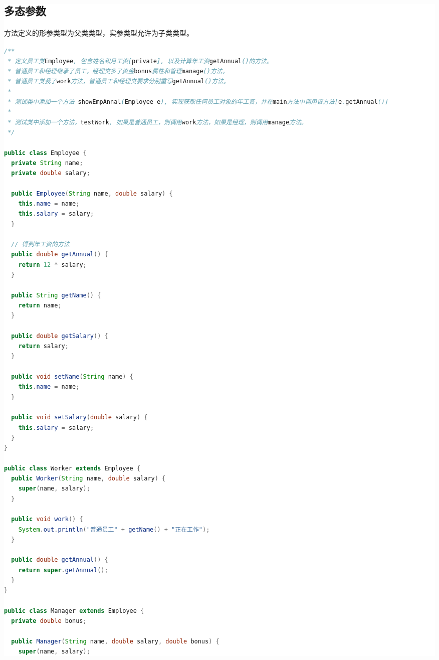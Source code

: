 ## 多态参数
方法定义的形参类型为父类类型，实参类型允许为子类类型。
```java
/**
 * 定义员工类Employee, 包含姓名和月工资[private], 以及计算年工资getAnnual()的方法。
 * 普通员工和经理继承了员工，经理类多了资金bonus属性和管理manage()方法。
 * 普通员工类我了work方法，普通员工和经理类要求分别重写getAnnual()方法。
 * 
 * 测试类中添加一个方法 showEmpAnnal(Employee e), 实现获取任何员工对象的年工资，并在main方法中调用该方法[e.getAnnual()]
 * 
 * 测试类中添加一个方法，testWork, 如果是普通员工，则调用work方法，如果是经理，则调用manage方法。
 */

public class Employee {
  private String name;
  private double salary;

  public Employee(String name, double salary) {
    this.name = name;
    this.salary = salary;
  }

  // 得到年工资的方法
  public double getAnnual() {
    return 12 * salary;
  }

  public String getName() {
    return name;
  }

  public double getSalary() {
    return salary;
  }

  public void setName(String name) {
    this.name = name;
  }

  public void setSalary(double salary) {
    this.salary = salary;
  }
}

public class Worker extends Employee {
  public Worker(String name, double salary) {
    super(name, salary);
  }

  public void work() {
    System.out.println("普通员工" + getName() + "正在工作");
  }

  public double getAnnual() {
    return super.getAnnual();
  }
}

public class Manager extends Employee {
  private double bonus;

  public Manager(String name, double salary, double bonus) {
    super(name, salary);
```